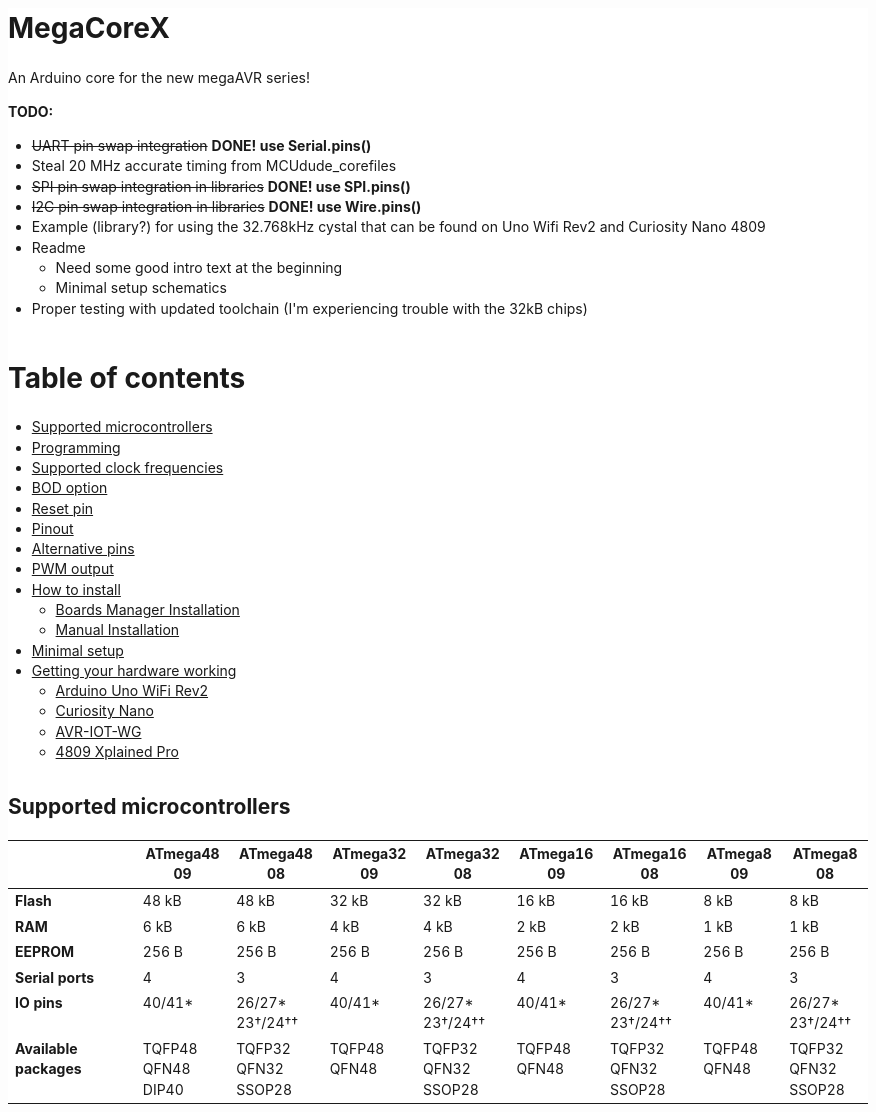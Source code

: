 # MegaCoreX

An Arduino core for the new megaAVR series!

**TODO:**
* ~~UART pin swap integration~~ **DONE! use Serial.pins()**
* Steal 20 MHz accurate timing from MCUdude_corefiles
* ~~SPI pin swap integration in libraries~~ **DONE! use SPI.pins()**
* ~~I2C pin swap integration in libraries~~ **DONE! use Wire.pins()**
* Example (library?) for using the 32.768kHz cystal that can be found on Uno Wifi Rev2 and Curiosity Nano 4809
* Readme
  - Need some good intro text at the beginning
  - Minimal setup schematics
* Proper testing with updated toolchain (I'm experiencing trouble with the 32kB chips)


# Table of contents
* [Supported microcontrollers](#supported-microcontrollers)
* [Programming](#programming)
* [Supported clock frequencies](#supported-clock-frequencies)
* [BOD option](#bod-option)
* [Reset pin](#reset-pin)
* [Pinout](#pinout)
* [Alternative pins](#alternative-pins)
* [PWM output](#pwm-output)
* [How to install](#how-to-install)
  - [Boards Manager Installation](#boards-manager-installation)
  - [Manual Installation](#manual-installation)
* [Minimal setup](#minimal-setup)
* [Getting your hardware working](#getting-your-hardware-working)
  - [Arduino Uno WiFi Rev2](#arduino-uno-wifi-rev2)
  - [Curiosity Nano](#curiosity-nano)
  - [AVR-IOT-WG](#avr-iot-wg)
  - [4809 Xplained Pro](#atmega4809-xplained-pro)

## Supported microcontrollers

|                        | ATmega4809                 | ATmega4808                  | ATmega3209       | ATmega3208                  | ATmega1609       | ATmega1608                  | ATmega809        | ATmega808                   |
|------------------------|----------------------------|-----------------------------|------------------|-----------------------------|------------------|-----------------------------|------------------|-----------------------------|
| **Flash**              | 48 kB                      | 48 kB                       | 32 kB            | 32 kB                       | 16 kB            | 16 kB                       | 8 kB             | 8 kB                        |
| **RAM**                | 6 kB                       | 6 kB                        | 4 kB             | 4 kB                        | 2 kB             | 2 kB                        | 1 kB             | 1 kB                        |
| **EEPROM**             | 256 B                      | 256 B                       | 256 B            | 256 B                       | 256 B            | 256 B                       | 256 B            | 256 B                       |
| **Serial ports**       | 4                          | 3                           | 4                | 3                           | 4                | 3                           | 4                | 3                           |
| **IO pins**            | 40/41*                     | 26/27* <br/> 23†/24††       | 40/41*           | 26/27* <br/> 23†/24††       | 40/41*           | 26/27* <br/> 23†/24††       | 40/41*           | 26/27* <br/> 23†/24††       |
| **Available packages** | TQFP48<br/>QFN48<br/>DIP40 | TQFP32<br/>QFN32<br/>SSOP28 | TQFP48<br/>QFN48 | TQFP32<br/>QFN32<br/>SSOP28 | TQFP48<br/>QFN48 | TQFP32<br/>QFN32<br/>SSOP28 | TQFP48<br/>QFN48 | TQFP32<br/>QFN32<br/>SSOP28 |
